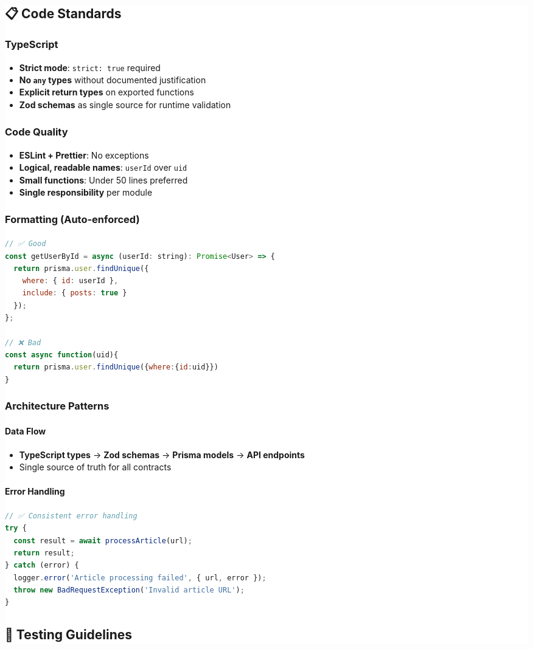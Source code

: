 ## 📋 Code Standards

### TypeScript
- **Strict mode**: `strict: true` required
- **No `any` types** without documented justification
- **Explicit return types** on exported functions
- **Zod schemas** as single source for runtime validation

### Code Quality
- **ESLint + Prettier**: No exceptions
- **Logical, readable names**: `userId` over `uid`
- **Small functions**: Under 50 lines preferred
- **Single responsibility** per module

### Formatting (Auto-enforced)
```javascript
// ✅ Good
const getUserById = async (userId: string): Promise<User> => {
  return prisma.user.findUnique({
    where: { id: userId },
    include: { posts: true }
  });
};

// ❌ Bad
const async function(uid){
  return prisma.user.findUnique({where:{id:uid}})
}
```

### Architecture Patterns

#### Data Flow
- **TypeScript types** → **Zod schemas** → **Prisma models** → **API endpoints**
- Single source of truth for all contracts

#### Error Handling
```typescript
// ✅ Consistent error handling
try {
  const result = await processArticle(url);
  return result;
} catch (error) {
  logger.error('Article processing failed', { url, error });
  throw new BadRequestException('Invalid article URL');
}
```

## 🧪 Testing Guidelines
